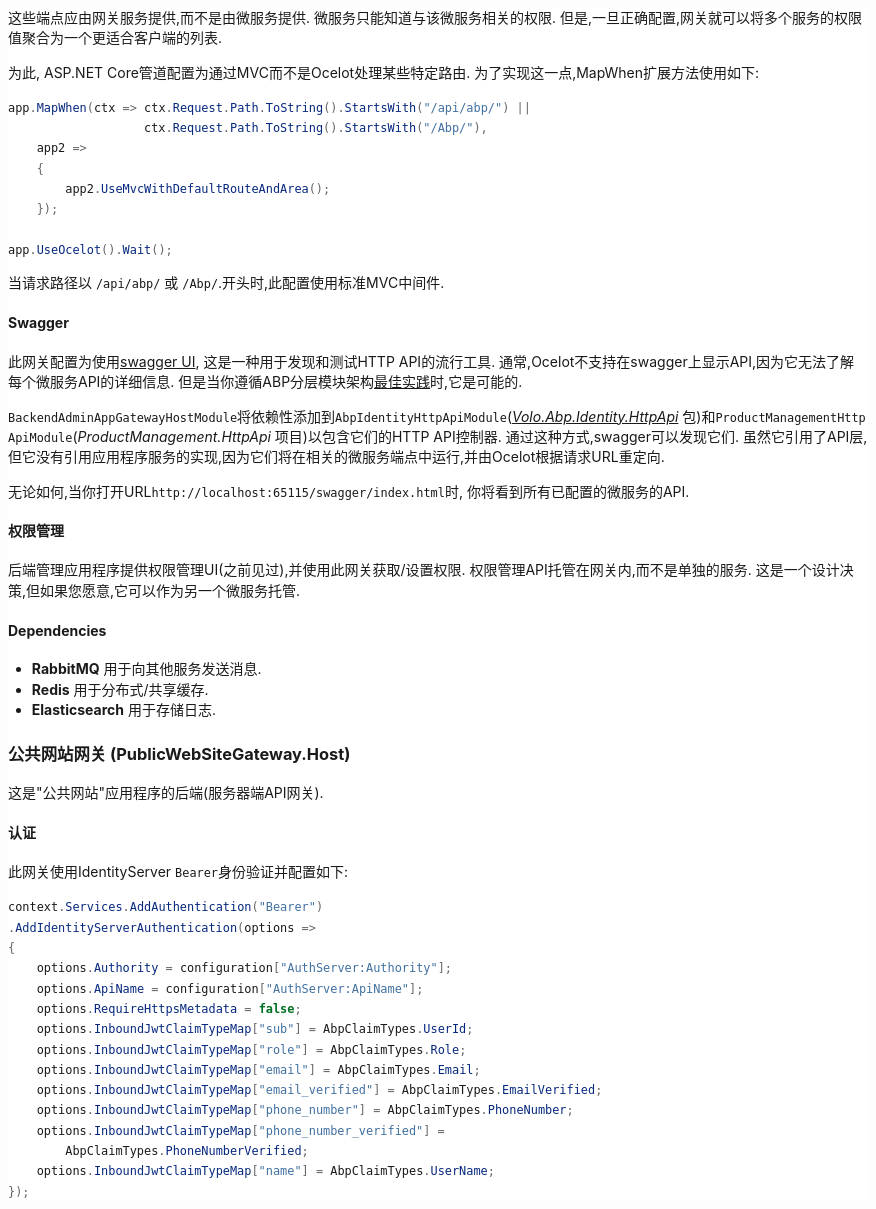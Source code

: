 这些端点应由网关服务提供,而不是由微服务提供. 微服务只能知道与该微服务相关的权限. 但是,一旦正确配置,网关就可以将多个服务的权限值聚合为一个更适合客户端的列表.

为此, ASP.NET Core管道配置为通过MVC而不是Ocelot处理某些特定路由. 为了实现这一点,MapWhen扩展方法使用如下:

````csharp
app.MapWhen(ctx => ctx.Request.Path.ToString().StartsWith("/api/abp/") || 
                   ctx.Request.Path.ToString().StartsWith("/Abp/"),
    app2 =>
    {
        app2.UseMvcWithDefaultRouteAndArea();
    });

app.UseOcelot().Wait();
````

当请求路径以 `/api/abp/` 或 `/Abp/`.开头时,此配置使用标准MVC中间件.

#### Swagger

此网关配置为使用[swagger UI](https://swagger.io/tools/swagger-ui/), 这是一种用于发现和测试HTTP API的流行工具. 通常,Ocelot不支持在swagger上显示API,因为它无法了解每个微服务API的详细信息. 但是当你遵循ABP分层模块架构[最佳实践](../Best-Practices/Index.md)时,它是可能的.

`BackendAdminAppGatewayHostModule`将依赖性添加到`AbpIdentityHttpApiModule`(*[Volo.Abp.Identity.HttpApi](https://www.nuget.org/packages/Volo.Abp.Identity.HttpApi)* 包)和`ProductManagementHttpApiModule`(*ProductManagement.HttpApi* 项目)以包含它们的HTTP API控制器. 通过这种方式,swagger可以发现它们. 虽然它引用了API层,但它没有引用应用程序服务的实现,因为它们将在相关的微服务端点中运行,并由Ocelot根据请求URL重定向.

无论如何,当你打开URL`http://localhost:65115/swagger/index.html`时, 你将看到所有已配置的微服务的API.

#### 权限管理

后端管理应用程序提供权限管理UI(之前见过),并使用此网关获取/设置权限. 权限管理API托管在网关内,而不是单独的服务. 这是一个设计决策,但如果您愿意,它可以作为另一个微服务托管.

#### Dependencies

- **RabbitMQ** 用于向其他服务发送消息.
- **Redis** 用于分布式/共享缓存.
- **Elasticsearch** 用于存储日志.

### 公共网站网关 (PublicWebSiteGateway.Host)

这是"公共网站"应用程序的后端(服务器端API网关).

#### 认证

此网关使用IdentityServer `Bearer`身份验证并配置如下:

```csharp
context.Services.AddAuthentication("Bearer")
.AddIdentityServerAuthentication(options =>
{
    options.Authority = configuration["AuthServer:Authority"];
    options.ApiName = configuration["AuthServer:ApiName"];
    options.RequireHttpsMetadata = false;    
    options.InboundJwtClaimTypeMap["sub"] = AbpClaimTypes.UserId;
    options.InboundJwtClaimTypeMap["role"] = AbpClaimTypes.Role;
    options.InboundJwtClaimTypeMap["email"] = AbpClaimTypes.Email;
    options.InboundJwtClaimTypeMap["email_verified"] = AbpClaimTypes.EmailVerified;
    options.InboundJwtClaimTypeMap["phone_number"] = AbpClaimTypes.PhoneNumber;
    options.InboundJwtClaimTypeMap["phone_number_verified"] = 
        AbpClaimTypes.PhoneNumberVerified;
    options.InboundJwtClaimTypeMap["name"] = AbpClaimTypes.UserName;
});
```
